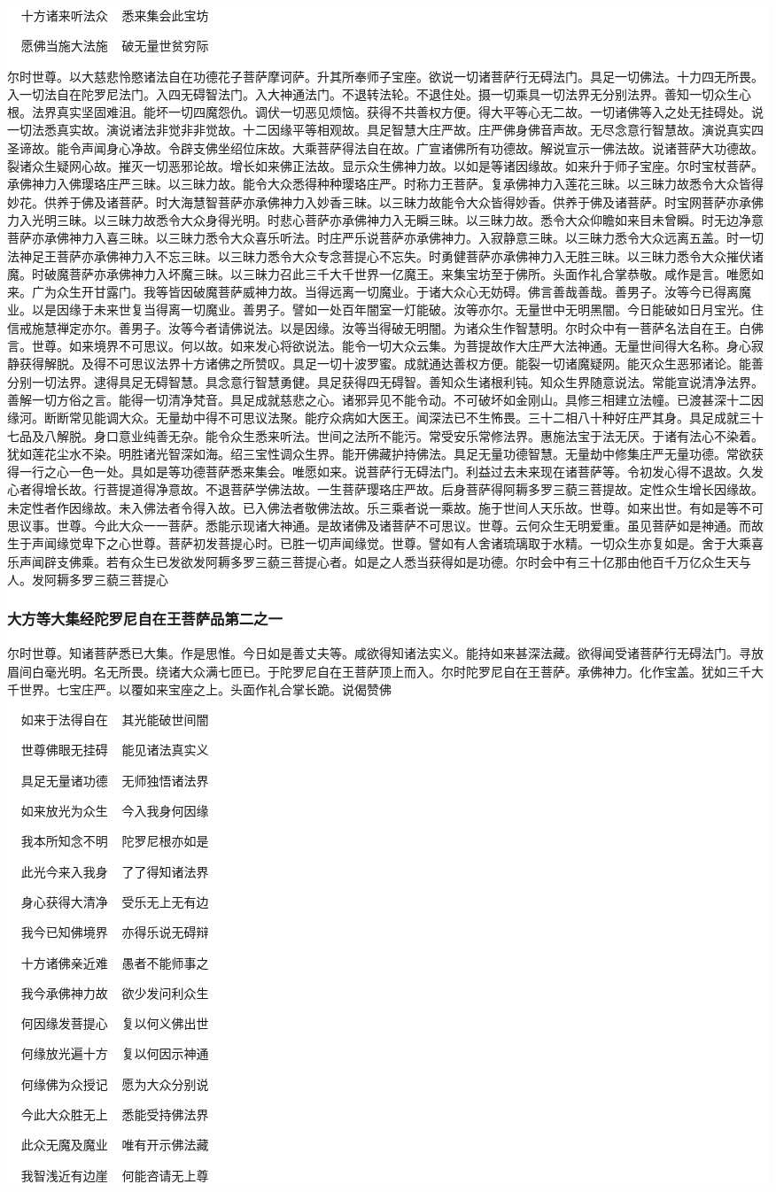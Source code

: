 &nbsp;&nbsp;&nbsp;&nbsp;十方诸来听法众&nbsp;&nbsp;&nbsp;&nbsp;悉来集会此宝坊

&nbsp;&nbsp;&nbsp;&nbsp;愿佛当施大法施&nbsp;&nbsp;&nbsp;&nbsp;破无量世贫穷际

尔时世尊。以大慈悲怜愍诸法自在功德花子菩萨摩诃萨。升其所奉师子宝座。欲说一切诸菩萨行无碍法门。具足一切佛法。十力四无所畏。入一切法自在陀罗尼法门。入四无碍智法门。入大神通法门。不退转法轮。不退住处。摄一切乘具一切法界无分别法界。善知一切众生心根。法界真实坚固难沮。能坏一切四魔怨仇。调伏一切恶见烦恼。获得不共善权方便。得大平等心无二故。一切诸佛等入之处无挂碍处。说一切法悉真实故。演说诸法非觉非非觉故。十二因缘平等相观故。具足智慧大庄严故。庄严佛身佛音声故。无尽念意行智慧故。演说真实四圣谛故。能令声闻身心净故。令辟支佛坐绍位床故。大乘菩萨得法自在故。广宣诸佛所有功德故。解说宣示一佛法故。说诸菩萨大功德故。裂诸众生疑网心故。摧灭一切恶邪论故。增长如来佛正法故。显示众生佛神力故。以如是等诸因缘故。如来升于师子宝座。尔时宝杖菩萨。承佛神力入佛璎珞庄严三昧。以三昧力故。能令大众悉得种种璎珞庄严。时称力王菩萨。复承佛神力入莲花三昧。以三昧力故悉令大众皆得妙花。供养于佛及诸菩萨。时大海慧智菩萨亦承佛神力入妙香三昧。以三昧力故能令大众皆得妙香。供养于佛及诸菩萨。时宝网菩萨亦承佛力入光明三昧。以三昧力故悉令大众身得光明。时悲心菩萨亦承佛神力入无瞬三昧。以三昧力故。悉令大众仰瞻如来目未曾瞬。时无边净意菩萨亦承佛神力入喜三昧。以三昧力悉令大众喜乐听法。时庄严乐说菩萨亦承佛神力。入寂静意三昧。以三昧力悉令大众远离五盖。时一切法神足王菩萨亦承佛神力入不忘三昧。以三昧力悉令大众专念菩提心不忘失。时勇健菩萨亦承佛神力入无胜三昧。以三昧力悉令大众摧伏诸魔。时破魔菩萨亦承佛神力入坏魔三昧。以三昧力召此三千大千世界一亿魔王。来集宝坊至于佛所。头面作礼合掌恭敬。咸作是言。唯愿如来。广为众生开甘露门。我等皆因破魔菩萨威神力故。当得远离一切魔业。于诸大众心无妨碍。佛言善哉善哉。善男子。汝等今已得离魔业。以是因缘于未来世复当得离一切魔业。善男子。譬如一处百年闇室一灯能破。汝等亦尔。无量世中无明黑闇。今日能破如日月宝光。住信戒施慧禅定亦尔。善男子。汝等今者请佛说法。以是因缘。汝等当得破无明闇。为诸众生作智慧明。尔时众中有一菩萨名法自在王。白佛言。世尊。如来境界不可思议。何以故。如来发心将欲说法。能令一切大众云集。为菩提故作大庄严大法神通。无量世间得大名称。身心寂静获得解脱。及得不可思议法界十方诸佛之所赞叹。具足一切十波罗蜜。成就通达善权方便。能裂一切诸魔疑网。能灭众生恶邪诸论。能善分别一切法界。逮得具足无碍智慧。具念意行智慧勇健。具足获得四无碍智。善知众生诸根利钝。知众生界随意说法。常能宣说清净法界。善解一切方俗之言。能得一切清净梵音。具足成就慈悲之心。诸邪异见不能令动。不可破坏如金刚山。具修三相建立法幢。已渡甚深十二因缘河。断断常见能调大众。无量劫中得不可思议法聚。能疗众病如大医王。闻深法已不生怖畏。三十二相八十种好庄严其身。具足成就三十七品及八解脱。身口意业纯善无杂。能令众生悉来听法。世间之法所不能污。常受安乐常修法界。惠施法宝于法无厌。于诸有法心不染着。犹如莲花尘水不染。明胜诸光智深如海。绍三宝性调众生界。能开佛藏护持佛法。具足无量功德智慧。无量劫中修集庄严无量功德。常欲获得一行之心一色一处。具如是等功德菩萨悉来集会。唯愿如来。说菩萨行无碍法门。利益过去未来现在诸菩萨等。令初发心得不退故。久发心者得增长故。行菩提道得净意故。不退菩萨学佛法故。一生菩萨璎珞庄严故。后身菩萨得阿耨多罗三藐三菩提故。定性众生增长因缘故。未定性者作因缘故。未入佛法者令得入故。已入佛法者敬佛法故。乐三乘者说一乘故。施于世间人天乐故。世尊。如来出世。有如是等不可思议事。世尊。今此大众一一菩萨。悉能示现诸大神通。是故诸佛及诸菩萨不可思议。世尊。云何众生无明爱重。虽见菩萨如是神通。而故生于声闻缘觉卑下之心世尊。菩萨初发菩提心时。已胜一切声闻缘觉。世尊。譬如有人舍诸琉璃取于水精。一切众生亦复如是。舍于大乘喜乐声闻辟支佛乘。若有众生已发欲发阿耨多罗三藐三菩提心者。如是之人悉当获得如是功德。尔时会中有三十亿那由他百千万亿众生天与人。发阿耨多罗三藐三菩提心

### 大方等大集经陀罗尼自在王菩萨品第二之一

尔时世尊。知诸菩萨悉已大集。作是思惟。今日如是善丈夫等。咸欲得知诸法实义。能持如来甚深法藏。欲得闻受诸菩萨行无碍法门。寻放眉间白毫光明。名无所畏。绕诸大众满七匝已。于陀罗尼自在王菩萨顶上而入。尔时陀罗尼自在王菩萨。承佛神力。化作宝盖。犹如三千大千世界。七宝庄严。以覆如来宝座之上。头面作礼合掌长跪。说偈赞佛

&nbsp;&nbsp;&nbsp;&nbsp;如来于法得自在&nbsp;&nbsp;&nbsp;&nbsp;其光能破世间闇

&nbsp;&nbsp;&nbsp;&nbsp;世尊佛眼无挂碍&nbsp;&nbsp;&nbsp;&nbsp;能见诸法真实义

&nbsp;&nbsp;&nbsp;&nbsp;具足无量诸功德&nbsp;&nbsp;&nbsp;&nbsp;无师独悟诸法界

&nbsp;&nbsp;&nbsp;&nbsp;如来放光为众生&nbsp;&nbsp;&nbsp;&nbsp;今入我身何因缘

&nbsp;&nbsp;&nbsp;&nbsp;我本所知念不明&nbsp;&nbsp;&nbsp;&nbsp;陀罗尼根亦如是

&nbsp;&nbsp;&nbsp;&nbsp;此光今来入我身&nbsp;&nbsp;&nbsp;&nbsp;了了得知诸法界

&nbsp;&nbsp;&nbsp;&nbsp;身心获得大清净&nbsp;&nbsp;&nbsp;&nbsp;受乐无上无有边

&nbsp;&nbsp;&nbsp;&nbsp;我今已知佛境界&nbsp;&nbsp;&nbsp;&nbsp;亦得乐说无碍辩

&nbsp;&nbsp;&nbsp;&nbsp;十方诸佛亲近难&nbsp;&nbsp;&nbsp;&nbsp;愚者不能师事之

&nbsp;&nbsp;&nbsp;&nbsp;我今承佛神力故&nbsp;&nbsp;&nbsp;&nbsp;欲少发问利众生

&nbsp;&nbsp;&nbsp;&nbsp;何因缘发菩提心&nbsp;&nbsp;&nbsp;&nbsp;复以何义佛出世

&nbsp;&nbsp;&nbsp;&nbsp;何缘放光遍十方&nbsp;&nbsp;&nbsp;&nbsp;复以何因示神通

&nbsp;&nbsp;&nbsp;&nbsp;何缘佛为众授记&nbsp;&nbsp;&nbsp;&nbsp;愿为大众分别说

&nbsp;&nbsp;&nbsp;&nbsp;今此大众胜无上&nbsp;&nbsp;&nbsp;&nbsp;悉能受持佛法界

&nbsp;&nbsp;&nbsp;&nbsp;此众无魔及魔业&nbsp;&nbsp;&nbsp;&nbsp;唯有开示佛法藏

&nbsp;&nbsp;&nbsp;&nbsp;我智浅近有边崖&nbsp;&nbsp;&nbsp;&nbsp;何能咨请无上尊
